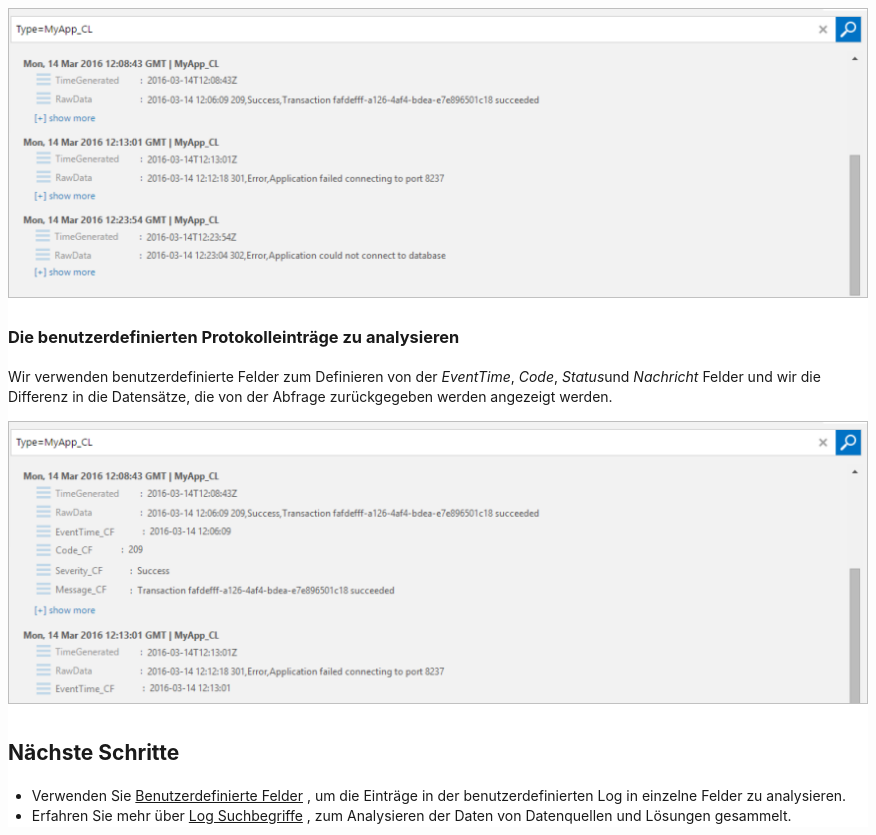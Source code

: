 ![Log-Abfrage mit keine benutzerdefinierten Felder](media/log-analytics-data-sources-custom-logs/query-01.png)

### <a name="parse-the-custom-log-entries"></a>Die benutzerdefinierten Protokolleinträge zu analysieren

Wir verwenden benutzerdefinierte Felder zum Definieren von der *EventTime*, *Code*, *Status*und *Nachricht* Felder und wir die Differenz in die Datensätze, die von der Abfrage zurückgegeben werden angezeigt werden.

![Log-Abfrage mit benutzerdefinierten Feldern](media/log-analytics-data-sources-custom-logs/query-02.png)

## <a name="next-steps"></a>Nächste Schritte

- Verwenden Sie [Benutzerdefinierte Felder](log-analytics-custom-fields.md) , um die Einträge in der benutzerdefinierten Log in einzelne Felder zu analysieren.
- Erfahren Sie mehr über [Log Suchbegriffe](log-analytics-log-searches.md) , zum Analysieren der Daten von Datenquellen und Lösungen gesammelt. 